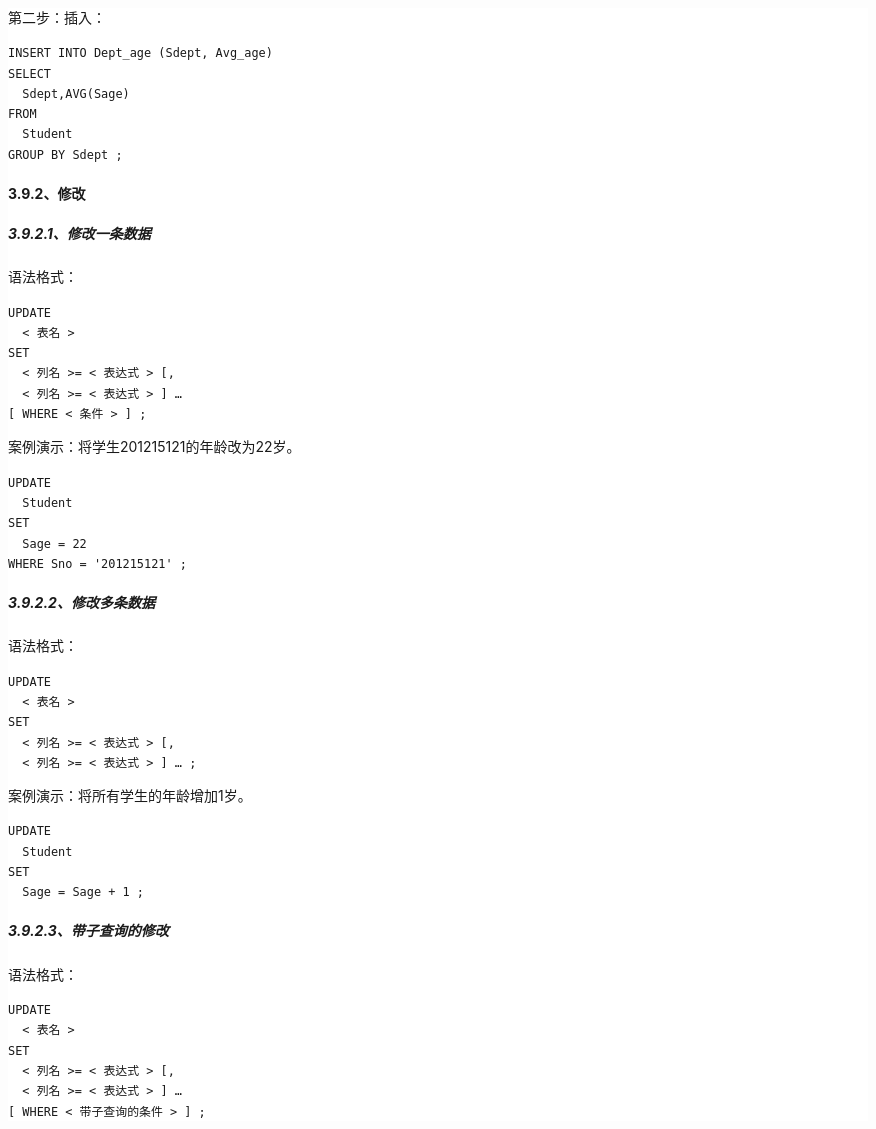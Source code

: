 
第二步：插入：

    INSERT INTO Dept_age (Sdept, Avg_age) 
    SELECT 
      Sdept,AVG(Sage) 
    FROM
      Student 
    GROUP BY Sdept ;


#### 3.9.2、修改

##### 3.9.2.1、修改一条数据

语法格式：

    UPDATE 
      < 表名 > 
    SET
      < 列名 >= < 表达式 > [,
      < 列名 >= < 表达式 > ] … 
    [ WHERE < 条件 > ] ;


案例演示：将学生201215121的年龄改为22岁。

    UPDATE 
      Student 
    SET
      Sage = 22 
    WHERE Sno = '201215121' ;


##### 3.9.2.2、修改多条数据

语法格式：

    UPDATE 
      < 表名 > 
    SET
      < 列名 >= < 表达式 > [,
      < 列名 >= < 表达式 > ] … ;


案例演示：将所有学生的年龄增加1岁。

    UPDATE 
      Student 
    SET
      Sage = Sage + 1 ;


##### 3.9.2.3、带子查询的修改

语法格式：

    UPDATE 
      < 表名 > 
    SET
      < 列名 >= < 表达式 > [,
      < 列名 >= < 表达式 > ] … 
    [ WHERE < 带子查询的条件 > ] ;
